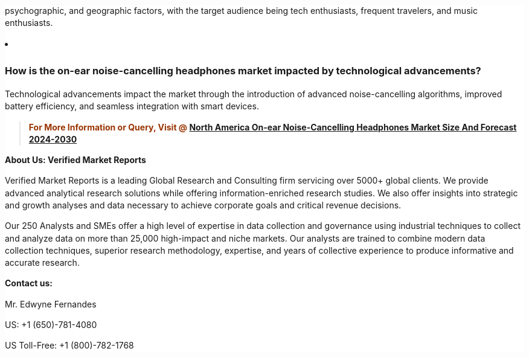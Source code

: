 psychographic, and geographic factors, with the target audience being tech enthusiasts, frequent travelers, and music enthusiasts.</p>  </li>  <li>    <h3>How is the on-ear noise-cancelling headphones market impacted by technological advancements?</div><div></h3>    <p>Technological advancements impact the market through the introduction of advanced noise-cancelling algorithms, improved battery efficiency, and seamless integration with smart devices.</p>  </li></ol></body></html></p><blockquote><p><span style="color: #993300;"><strong>For More Information or Query, Visit @ <a href="https://www.verifiedmarketreports.com/product/on-ear-noise-cancelling-headphones-market/">North America On-ear Noise-Cancelling Headphones Market Size And Forecast 2024-2030</a></strong></span></p></blockquote><p><strong>About Us: Verified Market Reports</strong></p><p>Verified Market Reports is a leading Global Research and Consulting firm servicing over 5000+ global clients. We provide advanced analytical research solutions while offering information-enriched research studies. We also offer insights into strategic and growth analyses and data necessary to achieve corporate goals and critical revenue decisions.</p><p>Our 250 Analysts and SMEs offer a high level of expertise in data collection and governance using industrial techniques to collect and analyze data on more than 25,000 high-impact and niche markets. Our analysts are trained to combine modern data collection techniques, superior research methodology, expertise, and years of collective experience to produce informative and accurate research.</p><p><strong>Contact us:</strong></p><p>Mr. Edwyne Fernandes</p><p>US: +1 (650)-781-4080</p><p>US Toll-Free: +1 (800)-782-1768</p>
